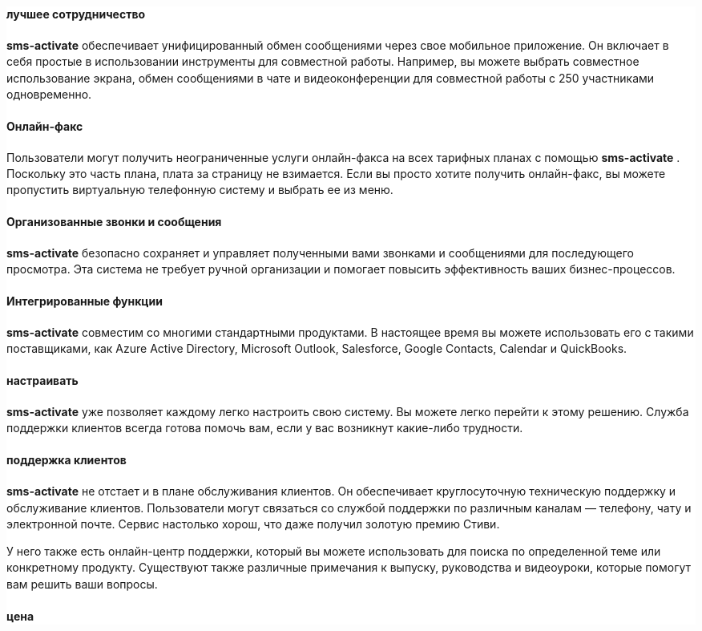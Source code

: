 #### **лучшее сотрудничество**

[](https://github.com/mmhunter3515/receivesms#%E6%9B%B4%E5%A5%BD%E7%9A%84%E5%90%88%E4%BD%9C)

**sms-activate** обеспечивает унифицированный обмен сообщениями через свое мобильное приложение. Он включает в себя простые в использовании инструменты для совместной работы. Например, вы можете выбрать совместное использование экрана, обмен сообщениями в чате и видеоконференции для совместной работы с 250 участниками одновременно.

#### **Онлайн-факс**

[](https://github.com/mmhunter3515/receivesms#%E5%9C%A8%E7%BA%BF%E4%BC%A0%E7%9C%9F)

Пользователи могут получить неограниченные услуги онлайн-факса на всех тарифных планах с помощью **sms-activate** . Поскольку это часть плана, плата за страницу не взимается. Если вы просто хотите получить онлайн-факс, вы можете пропустить виртуальную телефонную систему и выбрать ее из меню.

#### **Организованные звонки и сообщения**

[](https://github.com/mmhunter3515/receivesms#%E6%9C%89%E5%BA%8F%E7%9A%84%E7%94%B5%E8%AF%9D%E5%92%8C%E4%BF%A1%E6%81%AF)

**sms-activate** безопасно сохраняет и управляет полученными вами звонками и сообщениями для последующего просмотра. Эта система не требует ручной организации и помогает повысить эффективность ваших бизнес-процессов.

#### **Интегрированные функции**

[](https://github.com/mmhunter3515/receivesms#%E6%95%B4%E5%90%88%E5%8A%9F%E8%83%BD)

**sms-activate** совместим со многими стандартными продуктами. В настоящее время вы можете использовать его с такими поставщиками, как Azure Active Directory, Microsoft Outlook, Salesforce, Google Contacts, Calendar и QuickBooks.

#### **настраивать**

[](https://github.com/mmhunter3515/receivesms#%E8%AE%BE%E7%BD%AE)

**sms-activate** уже позволяет каждому легко настроить свою систему. Вы можете легко перейти к этому решению. Служба поддержки клиентов всегда готова помочь вам, если у вас возникнут какие-либо трудности.

#### **поддержка клиентов**

[](https://github.com/mmhunter3515/receivesms#%E5%AE%A2%E6%88%B7%E6%94%AF%E6%8C%81)

**sms-activate** не отстает и в плане обслуживания клиентов. Он обеспечивает круглосуточную техническую поддержку и обслуживание клиентов. Пользователи могут связаться со службой поддержки по различным каналам — телефону, чату и электронной почте. Сервис настолько хорош, что даже получил золотую премию Стиви.

У него также есть онлайн-центр поддержки, который вы можете использовать для поиска по определенной теме или конкретному продукту. Существуют также различные примечания к выпуску, руководства и видеоуроки, которые помогут вам решить ваши вопросы.

#### **цена**
